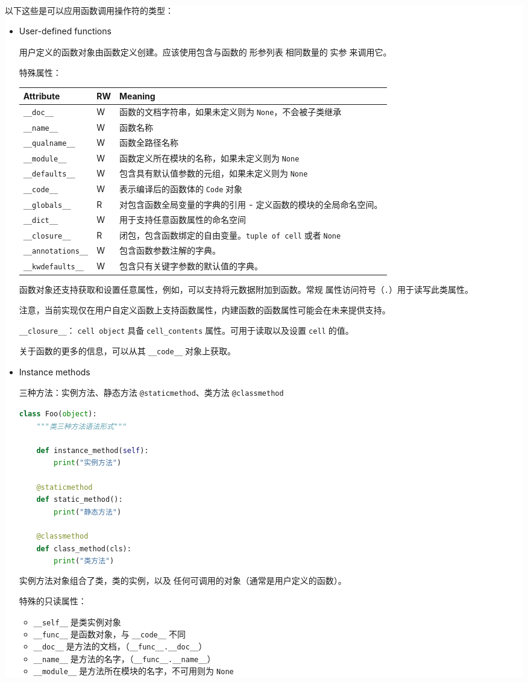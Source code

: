 以下这些是可以应用函数调用操作符的类型：

* User-defined functions

    用户定义的函数对象由函数定义创建。应该使用包含与函数的 形参列表 相同数量的 实参 来调用它。

    特殊属性：

     Attribute           | RW  | Meaning
    ---------------------|-----|--------------------------------------------------------------
    `__doc__`            | W   | 函数的文档字符串，如果未定义则为 `None`，不会被子类继承
    `__name__`           | W   | 函数名称
    `__qualname__`       | W   | 函数全路径名称
    `__module__`         | W   | 函数定义所在模块的名称，如果未定义则为 `None`
    `__defaults__`       | W   | 包含具有默认值参数的元组，如果未定义则为 `None`
    `__code__`           | W   | 表示编译后的函数体的 `Code` 对象
    `__globals__`        | R   | 对包含函数全局变量的字典的引用 - 定义函数的模块的全局命名空间。
    `__dict__`           | W   | 用于支持任意函数属性的命名空间
    `__closure__`        | R   | 闭包，包含函数绑定的自由变量。`tuple of cell` 或者 `None`
    `__annotations__`    | W   | 包含函数参数注解的字典。
    `__kwdefaults__`     | W   | 包含只有关键字参数的默认值的字典。

    函数对象还支持获取和设置任意属性，例如，可以支持将元数据附加到函数。常规 属性访问符号（`.`）用于读写此类属性。

    注意，当前实现仅在用户自定义函数上支持函数属性，内建函数的函数属性可能会在未来提供支持。

    `__closure__`： `cell object` 具备 `cell_contents` 属性。可用于读取以及设置 `cell` 的值。

    关于函数的更多的信息，可以从其 `__code__` 对象上获取。

* Instance methods

    三种方法：实例方法、静态方法 `@staticmethod`、类方法 `@classmethod`
  
    ```py
    class Foo(object):
        """类三种方法语法形式"""
    
        def instance_method(self):
            print("实例方法")
    
        @staticmethod
        def static_method():
            print("静态方法")
    
        @classmethod
        def class_method(cls):
            print("类方法")
    ```

    实例方法对象组合了类，类的实例，以及 任何可调用的对象（通常是用户定义的函数）。

    特殊的只读属性：

    * `__self__` 是类实例对象
    * `__func__` 是函数对象，与 `__code__` 不同
    * `__doc__` 是方法的文档，（`__func__.__doc__`）
    * `__name__` 是方法的名字，（`__func__.__name__`）
    * `__module__` 是方法所在模块的名字，不可用则为 `None`
